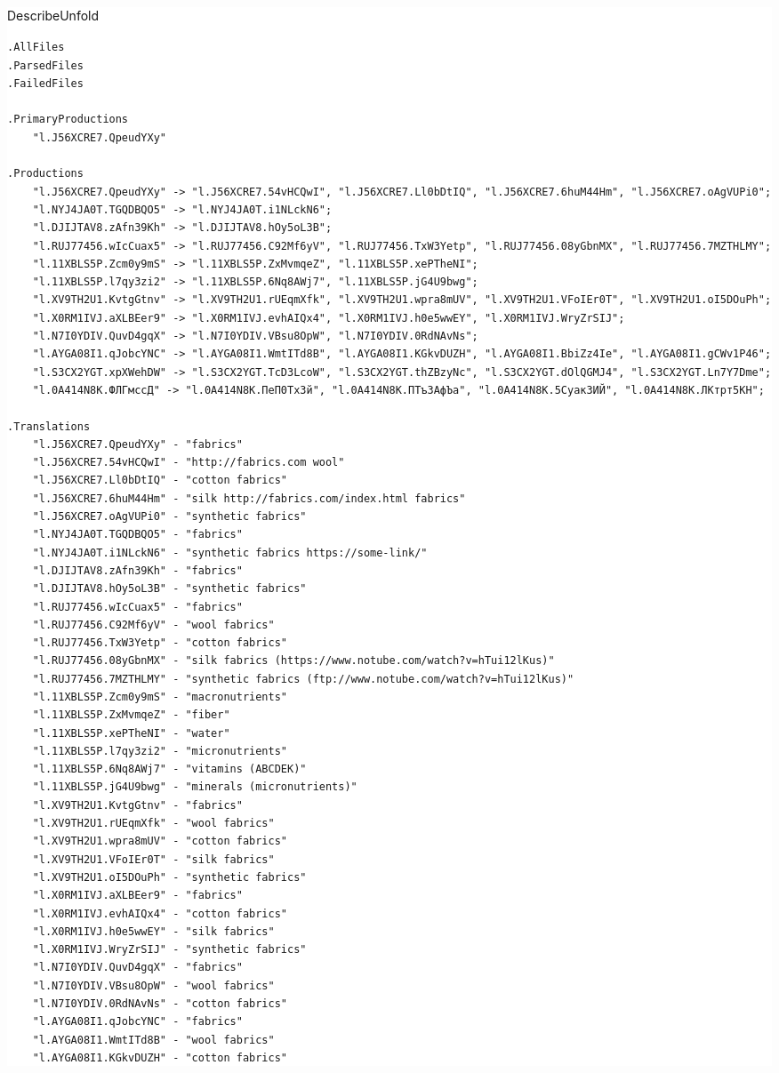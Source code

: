 DescribeUnfold

    .AllFiles
    .ParsedFiles
    .FailedFiles

    .PrimaryProductions
        "l.J56XCRE7.QpeudYXy" 

    .Productions
        "l.J56XCRE7.QpeudYXy" -> "l.J56XCRE7.54vHCQwI", "l.J56XCRE7.Ll0bDtIQ", "l.J56XCRE7.6huM44Hm", "l.J56XCRE7.oAgVUPi0";
        "l.NYJ4JA0T.TGQDBQO5" -> "l.NYJ4JA0T.i1NLckN6";
        "l.DJIJTAV8.zAfn39Kh" -> "l.DJIJTAV8.hOy5oL3B";
        "l.RUJ77456.wIcCuax5" -> "l.RUJ77456.C92Mf6yV", "l.RUJ77456.TxW3Yetp", "l.RUJ77456.08yGbnMX", "l.RUJ77456.7MZTHLMY";
        "l.11XBLS5P.Zcm0y9mS" -> "l.11XBLS5P.ZxMvmqeZ", "l.11XBLS5P.xePTheNI";
        "l.11XBLS5P.l7qy3zi2" -> "l.11XBLS5P.6Nq8AWj7", "l.11XBLS5P.jG4U9bwg";
        "l.XV9TH2U1.KvtgGtnv" -> "l.XV9TH2U1.rUEqmXfk", "l.XV9TH2U1.wpra8mUV", "l.XV9TH2U1.VFoIEr0T", "l.XV9TH2U1.oI5DOuPh";
        "l.X0RM1IVJ.aXLBEer9" -> "l.X0RM1IVJ.evhAIQx4", "l.X0RM1IVJ.h0e5wwEY", "l.X0RM1IVJ.WryZrSIJ";
        "l.N7I0YDIV.QuvD4gqX" -> "l.N7I0YDIV.VBsu8OpW", "l.N7I0YDIV.0RdNAvNs";
        "l.AYGA08I1.qJobcYNC" -> "l.AYGA08I1.WmtITd8B", "l.AYGA08I1.KGkvDUZH", "l.AYGA08I1.BbiZz4Ie", "l.AYGA08I1.gCWv1P46";
        "l.S3CX2YGT.xpXWehDW" -> "l.S3CX2YGT.TcD3LcoW", "l.S3CX2YGT.thZBzyNc", "l.S3CX2YGT.dOlQGMJ4", "l.S3CX2YGT.Ln7Y7Dme";
        "l.0A414N8K.ФЛГмссД" -> "l.0A414N8K.ПеП0ТхЗй", "l.0A414N8K.ПТъЗАфЪа", "l.0A414N8K.5Суак3ИЙ", "l.0A414N8K.ЛКтрт5КН";

    .Translations
        "l.J56XCRE7.QpeudYXy" - "fabrics"
        "l.J56XCRE7.54vHCQwI" - "http://fabrics.com wool"
        "l.J56XCRE7.Ll0bDtIQ" - "cotton fabrics"
        "l.J56XCRE7.6huM44Hm" - "silk http://fabrics.com/index.html fabrics"
        "l.J56XCRE7.oAgVUPi0" - "synthetic fabrics"
        "l.NYJ4JA0T.TGQDBQO5" - "fabrics"
        "l.NYJ4JA0T.i1NLckN6" - "synthetic fabrics https://some-link/"
        "l.DJIJTAV8.zAfn39Kh" - "fabrics"
        "l.DJIJTAV8.hOy5oL3B" - "synthetic fabrics"
        "l.RUJ77456.wIcCuax5" - "fabrics"
        "l.RUJ77456.C92Mf6yV" - "wool fabrics"
        "l.RUJ77456.TxW3Yetp" - "cotton fabrics"
        "l.RUJ77456.08yGbnMX" - "silk fabrics (https://www.notube.com/watch?v=hTui12lKus)"
        "l.RUJ77456.7MZTHLMY" - "synthetic fabrics (ftp://www.notube.com/watch?v=hTui12lKus)"
        "l.11XBLS5P.Zcm0y9mS" - "macronutrients"
        "l.11XBLS5P.ZxMvmqeZ" - "fiber"
        "l.11XBLS5P.xePTheNI" - "water"
        "l.11XBLS5P.l7qy3zi2" - "micronutrients"
        "l.11XBLS5P.6Nq8AWj7" - "vitamins (ABCDEK)"
        "l.11XBLS5P.jG4U9bwg" - "minerals (micronutrients)"
        "l.XV9TH2U1.KvtgGtnv" - "fabrics"
        "l.XV9TH2U1.rUEqmXfk" - "wool fabrics"
        "l.XV9TH2U1.wpra8mUV" - "cotton fabrics"
        "l.XV9TH2U1.VFoIEr0T" - "silk fabrics"
        "l.XV9TH2U1.oI5DOuPh" - "synthetic fabrics"
        "l.X0RM1IVJ.aXLBEer9" - "fabrics"
        "l.X0RM1IVJ.evhAIQx4" - "cotton fabrics"
        "l.X0RM1IVJ.h0e5wwEY" - "silk fabrics"
        "l.X0RM1IVJ.WryZrSIJ" - "synthetic fabrics"
        "l.N7I0YDIV.QuvD4gqX" - "fabrics"
        "l.N7I0YDIV.VBsu8OpW" - "wool fabrics"
        "l.N7I0YDIV.0RdNAvNs" - "cotton fabrics"
        "l.AYGA08I1.qJobcYNC" - "fabrics"
        "l.AYGA08I1.WmtITd8B" - "wool fabrics"
        "l.AYGA08I1.KGkvDUZH" - "cotton fabrics"